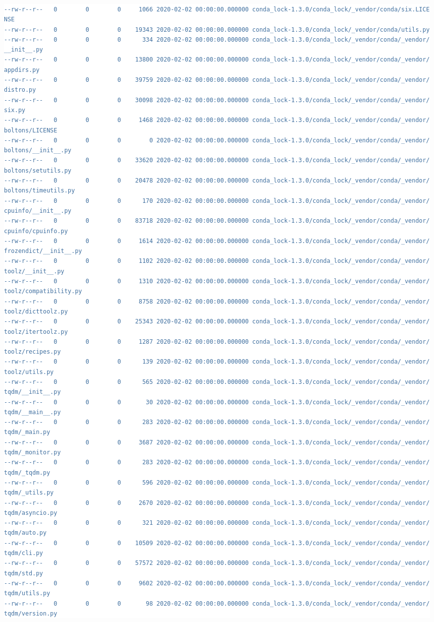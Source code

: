 ```diff
--rw-r--r--   0        0        0     1066 2020-02-02 00:00:00.000000 conda_lock-1.3.0/conda_lock/_vendor/conda/six.LICENSE
--rw-r--r--   0        0        0    19343 2020-02-02 00:00:00.000000 conda_lock-1.3.0/conda_lock/_vendor/conda/utils.py
--rw-r--r--   0        0        0      334 2020-02-02 00:00:00.000000 conda_lock-1.3.0/conda_lock/_vendor/conda/_vendor/__init__.py
--rw-r--r--   0        0        0    13800 2020-02-02 00:00:00.000000 conda_lock-1.3.0/conda_lock/_vendor/conda/_vendor/appdirs.py
--rw-r--r--   0        0        0    39759 2020-02-02 00:00:00.000000 conda_lock-1.3.0/conda_lock/_vendor/conda/_vendor/distro.py
--rw-r--r--   0        0        0    30098 2020-02-02 00:00:00.000000 conda_lock-1.3.0/conda_lock/_vendor/conda/_vendor/six.py
--rw-r--r--   0        0        0     1468 2020-02-02 00:00:00.000000 conda_lock-1.3.0/conda_lock/_vendor/conda/_vendor/boltons/LICENSE
--rw-r--r--   0        0        0        0 2020-02-02 00:00:00.000000 conda_lock-1.3.0/conda_lock/_vendor/conda/_vendor/boltons/__init__.py
--rw-r--r--   0        0        0    33620 2020-02-02 00:00:00.000000 conda_lock-1.3.0/conda_lock/_vendor/conda/_vendor/boltons/setutils.py
--rw-r--r--   0        0        0    20478 2020-02-02 00:00:00.000000 conda_lock-1.3.0/conda_lock/_vendor/conda/_vendor/boltons/timeutils.py
--rw-r--r--   0        0        0      170 2020-02-02 00:00:00.000000 conda_lock-1.3.0/conda_lock/_vendor/conda/_vendor/cpuinfo/__init__.py
--rw-r--r--   0        0        0    83718 2020-02-02 00:00:00.000000 conda_lock-1.3.0/conda_lock/_vendor/conda/_vendor/cpuinfo/cpuinfo.py
--rw-r--r--   0        0        0     1614 2020-02-02 00:00:00.000000 conda_lock-1.3.0/conda_lock/_vendor/conda/_vendor/frozendict/__init__.py
--rw-r--r--   0        0        0     1102 2020-02-02 00:00:00.000000 conda_lock-1.3.0/conda_lock/_vendor/conda/_vendor/toolz/__init__.py
--rw-r--r--   0        0        0     1310 2020-02-02 00:00:00.000000 conda_lock-1.3.0/conda_lock/_vendor/conda/_vendor/toolz/compatibility.py
--rw-r--r--   0        0        0     8758 2020-02-02 00:00:00.000000 conda_lock-1.3.0/conda_lock/_vendor/conda/_vendor/toolz/dicttoolz.py
--rw-r--r--   0        0        0    25343 2020-02-02 00:00:00.000000 conda_lock-1.3.0/conda_lock/_vendor/conda/_vendor/toolz/itertoolz.py
--rw-r--r--   0        0        0     1287 2020-02-02 00:00:00.000000 conda_lock-1.3.0/conda_lock/_vendor/conda/_vendor/toolz/recipes.py
--rw-r--r--   0        0        0      139 2020-02-02 00:00:00.000000 conda_lock-1.3.0/conda_lock/_vendor/conda/_vendor/toolz/utils.py
--rw-r--r--   0        0        0      565 2020-02-02 00:00:00.000000 conda_lock-1.3.0/conda_lock/_vendor/conda/_vendor/tqdm/__init__.py
--rw-r--r--   0        0        0       30 2020-02-02 00:00:00.000000 conda_lock-1.3.0/conda_lock/_vendor/conda/_vendor/tqdm/__main__.py
--rw-r--r--   0        0        0      283 2020-02-02 00:00:00.000000 conda_lock-1.3.0/conda_lock/_vendor/conda/_vendor/tqdm/_main.py
--rw-r--r--   0        0        0     3687 2020-02-02 00:00:00.000000 conda_lock-1.3.0/conda_lock/_vendor/conda/_vendor/tqdm/_monitor.py
--rw-r--r--   0        0        0      283 2020-02-02 00:00:00.000000 conda_lock-1.3.0/conda_lock/_vendor/conda/_vendor/tqdm/_tqdm.py
--rw-r--r--   0        0        0      596 2020-02-02 00:00:00.000000 conda_lock-1.3.0/conda_lock/_vendor/conda/_vendor/tqdm/_utils.py
--rw-r--r--   0        0        0     2670 2020-02-02 00:00:00.000000 conda_lock-1.3.0/conda_lock/_vendor/conda/_vendor/tqdm/asyncio.py
--rw-r--r--   0        0        0      321 2020-02-02 00:00:00.000000 conda_lock-1.3.0/conda_lock/_vendor/conda/_vendor/tqdm/auto.py
--rw-r--r--   0        0        0    10509 2020-02-02 00:00:00.000000 conda_lock-1.3.0/conda_lock/_vendor/conda/_vendor/tqdm/cli.py
--rw-r--r--   0        0        0    57572 2020-02-02 00:00:00.000000 conda_lock-1.3.0/conda_lock/_vendor/conda/_vendor/tqdm/std.py
--rw-r--r--   0        0        0     9602 2020-02-02 00:00:00.000000 conda_lock-1.3.0/conda_lock/_vendor/conda/_vendor/tqdm/utils.py
--rw-r--r--   0        0        0       98 2020-02-02 00:00:00.000000 conda_lock-1.3.0/conda_lock/_vendor/conda/_vendor/tqdm/version.py
```